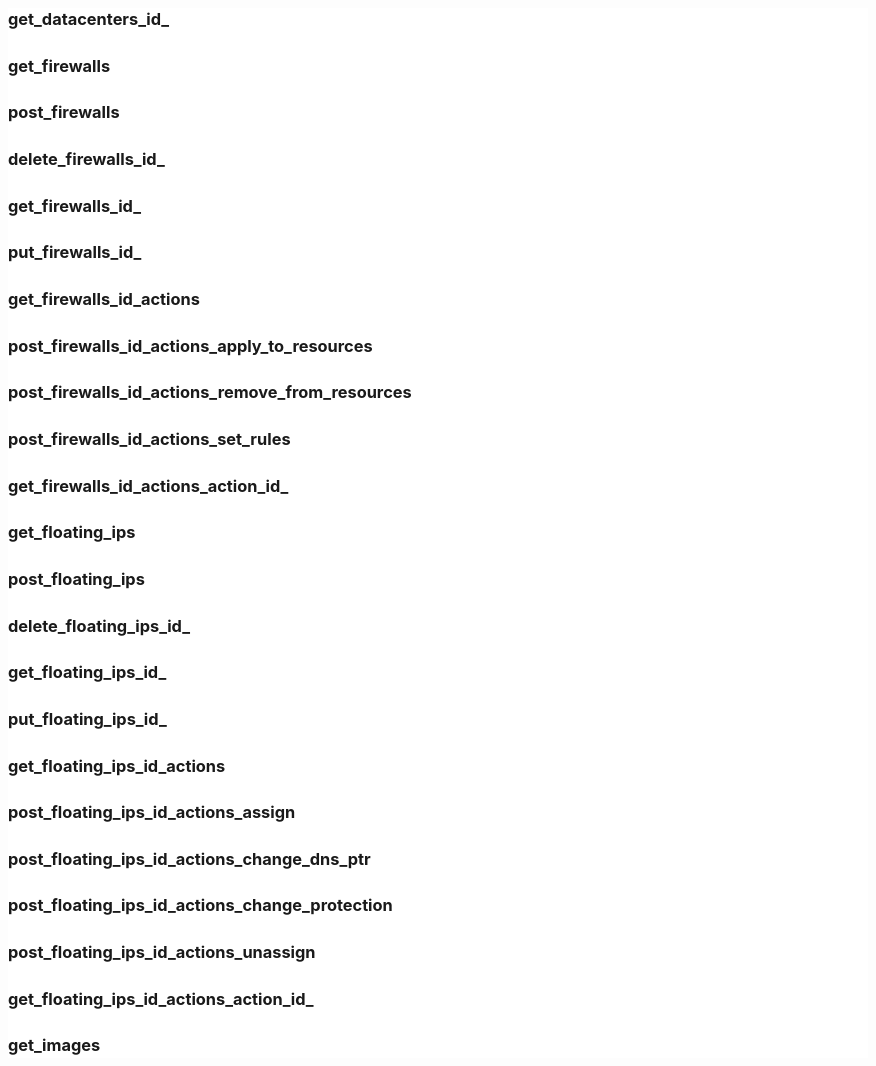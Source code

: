 ### get_datacenters_id_

### get_firewalls

### post_firewalls

### delete_firewalls_id_

### get_firewalls_id_

### put_firewalls_id_

### get_firewalls_id_actions

### post_firewalls_id_actions_apply_to_resources

### post_firewalls_id_actions_remove_from_resources

### post_firewalls_id_actions_set_rules

### get_firewalls_id_actions_action_id_

### get_floating_ips

### post_floating_ips

### delete_floating_ips_id_

### get_floating_ips_id_

### put_floating_ips_id_

### get_floating_ips_id_actions

### post_floating_ips_id_actions_assign

### post_floating_ips_id_actions_change_dns_ptr

### post_floating_ips_id_actions_change_protection

### post_floating_ips_id_actions_unassign

### get_floating_ips_id_actions_action_id_

### get_images
